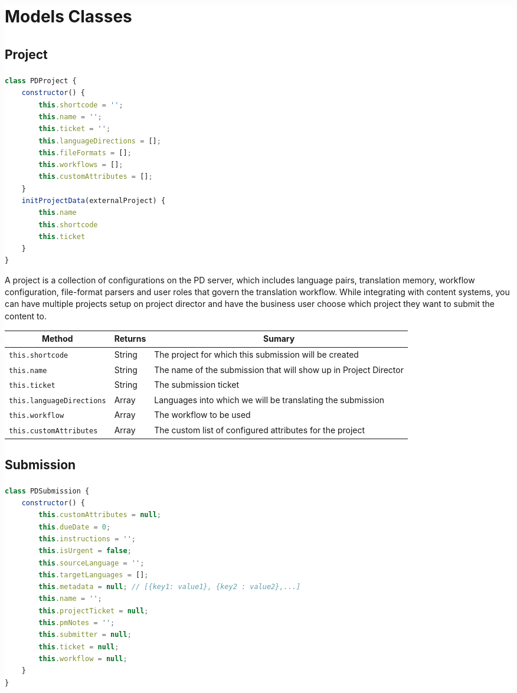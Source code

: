 # Models Classes

## Project

```javascript
class PDProject {
	constructor() {
		this.shortcode = '';
		this.name = '';
		this.ticket = '';
		this.languageDirections = [];
		this.fileFormats = [];
		this.workflows = [];
		this.customAttributes = [];
	}
	initProjectData(externalProject) {
		this.name
		this.shortcode
		this.ticket
	}
}
```

A project is a collection of configurations on the PD server, which includes language pairs, translation memory, workflow configuration, file-format parsers and user roles that govern the translation workflow.
While integrating with content systems, you can have multiple projects setup on project director and have the business user choose which project they want to submit the content to.

Method | Returns | Sumary 
------ | ------- | -------
`this.shortcode` | String | The project for which this submission will be created
`this.name` | String | The name of the submission that will show up in Project Director
`this.ticket` | String | The submission ticket
`this.languageDirections` | Array | Languages into which we will be translating the submission
`this.workflow` | Array | The workflow to be used
`this.customAttributes` | Array | The custom list of configured attributes for the project

## Submission

```javascript
class PDSubmission {
	constructor() {
		this.customAttributes = null;
		this.dueDate = 0;
		this.instructions = '';
		this.isUrgent = false;
		this.sourceLanguage = '';
		this.targetLanguages = [];
		this.metadata = null; // [{key1: value1}, {key2 : value2},...]
		this.name = '';
		this.projectTicket = null;
		this.pmNotes = '';
		this.submitter = null;
		this.ticket = null;
		this.workflow = null;
	}
}
```
